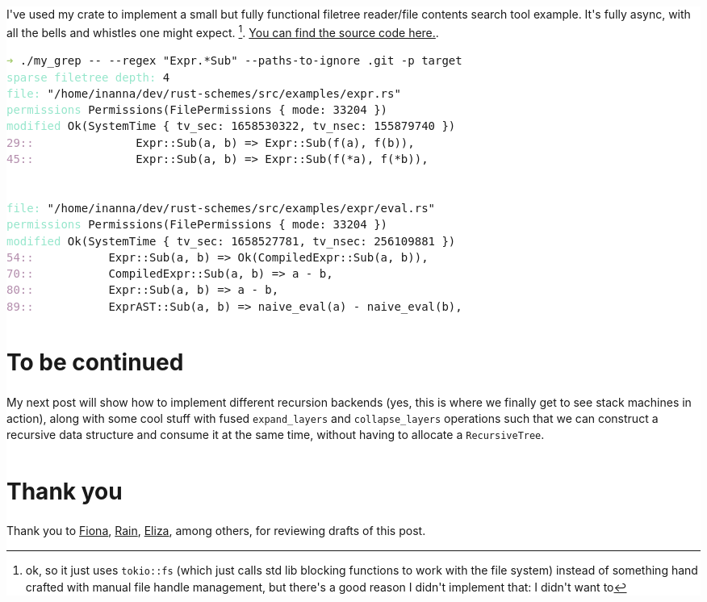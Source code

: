 I've used my crate to implement a small but fully functional filetree reader/file contents search tool example. It's fully async, with all the bells and whistles one might expect. [^grep_thingy_note]. [You can find the source code here.](https://github.com/inanna-malick/recursion/blob/41b40a89d5f20fa86990db5d75f588d0e4674317/examples/grep.rs).

[^grep_thingy_note]: ok, so it just uses `tokio::fs` (which just calls std lib blocking functions to work with the file system) instead of something hand crafted with manual file handle management, but there's a good reason I didn't implement that: I didn't want to

<pre><font color="#A6CC70"><b>➜ </b></font>./my_grep -- --regex &quot;Expr.*Sub&quot; --paths-to-ignore .git -p target
<font color="#95E6CB">sparse filetree depth:</font> 4
<font color="#95E6CB">file:</font> &quot;/home/inanna/dev/rust-schemes/src/examples/expr.rs&quot;
<font color="#95E6CB">permissions</font> Permissions(FilePermissions { mode: 33204 })
<font color="#95E6CB">modified</font> Ok(SystemTime { tv_sec: 1658530322, tv_nsec: 155879740 })
<font color="#B48EAD">29::</font>	            Expr::Sub(a, b) =&gt; Expr::Sub(f(a), f(b)),
<font color="#B48EAD">45::</font>	            Expr::Sub(a, b) =&gt; Expr::Sub(f(*a), f(*b)),


<font color="#95E6CB">file:</font> &quot;/home/inanna/dev/rust-schemes/src/examples/expr/eval.rs&quot;
<font color="#95E6CB">permissions</font> Permissions(FilePermissions { mode: 33204 })
<font color="#95E6CB">modified</font> Ok(SystemTime { tv_sec: 1658527781, tv_nsec: 256109881 })
<font color="#B48EAD">54::</font>	        Expr::Sub(a, b) =&gt; Ok(CompiledExpr::Sub(a, b)),
<font color="#B48EAD">70::</font>	        CompiledExpr::Sub(a, b) =&gt; a - b,
<font color="#B48EAD">80::</font>	        Expr::Sub(a, b) =&gt; a - b,
<font color="#B48EAD">89::</font>	        ExprAST::Sub(a, b) =&gt; naive_eval(a) - naive_eval(b),
</pre>

# To be continued

My next post will show how to implement different recursion backends (yes, this is where we finally get to see stack machines in action), along with some cool stuff with fused `expand_layers` and `collapse_layers` operations such that we can construct a recursive data structure and consume it at the same time, without having to allocate a `RecursiveTree`.


# Thank you

Thank you to [Fiona](https://twitter.com/munin), [Rain](https://twitter.com/sunshowers6), [Eliza](https://twitter.com/mycoliza), among others, for reviewing drafts of this post.


[^cata_ana]: If you're a recursion schemes nerd like me, you might notice that these correspond to catamorphism (a collapsing change) and anamorphism (an expanding change), but with less greek. They don't sound as cool, but I think they're a more readable representation of the same concept.
[^wrapped_excuse]: In a perfect word, we could parameterize this over the `Layer` type (such as `ExprLayer`), but in Rust all types need to be fully applied, so we need to use `Wrapped` instead, to represent the fully applied `Layer<A>` type.
[^functor_disclaimer]: Rust's type system isn't _quite_ up to expressing all the required `Functor` constraints but it's enough for our purpose
[^drama]: a bolt of lightning strikes behind me. I am momentarily shown silhouetted by the actinic blue light. It is very dramatic